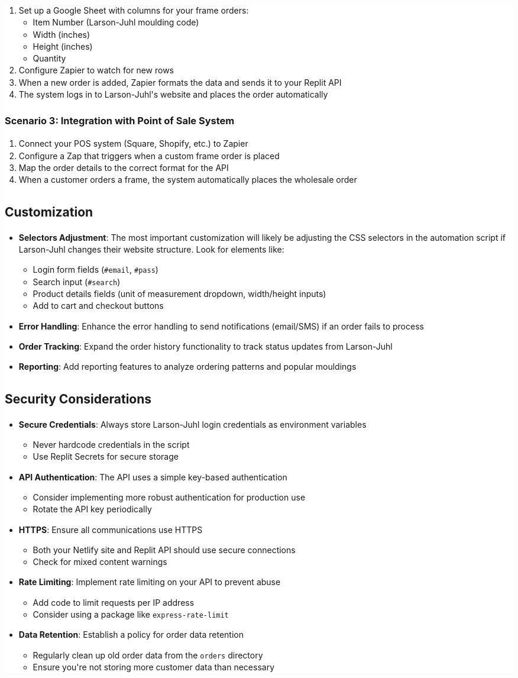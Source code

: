 1. Set up a Google Sheet with columns for your frame orders:
   - Item Number (Larson-Juhl moulding code)
   - Width (inches)
   - Height (inches)
   - Quantity
2. Configure Zapier to watch for new rows
3. When a new order is added, Zapier formats the data and sends it to your Replit API
4. The system logs in to Larson-Juhl's website and places the order automatically

### Scenario 3: Integration with Point of Sale System

1. Connect your POS system (Square, Shopify, etc.) to Zapier
2. Configure a Zap that triggers when a custom frame order is placed
3. Map the order details to the correct format for the API
4. When a customer orders a frame, the system automatically places the wholesale order

## Customization

- **Selectors Adjustment**: The most important customization will likely be adjusting the CSS selectors in the automation script if Larson-Juhl changes their website structure. Look for elements like:
  - Login form fields (`#email`, `#pass`)
  - Search input (`#search`)
  - Product details fields (unit of measurement dropdown, width/height inputs)
  - Add to cart and checkout buttons

- **Error Handling**: Enhance the error handling to send notifications (email/SMS) if an order fails to process

- **Order Tracking**: Expand the order history functionality to track status updates from Larson-Juhl

- **Reporting**: Add reporting features to analyze ordering patterns and popular mouldings

## Security Considerations

- **Secure Credentials**: Always store Larson-Juhl login credentials as environment variables
  - Never hardcode credentials in the script
  - Use Replit Secrets for secure storage

- **API Authentication**: The API uses a simple key-based authentication
  - Consider implementing more robust authentication for production use
  - Rotate the API key periodically

- **HTTPS**: Ensure all communications use HTTPS
  - Both your Netlify site and Replit API should use secure connections
  - Check for mixed content warnings

- **Rate Limiting**: Implement rate limiting on your API to prevent abuse
  - Add code to limit requests per IP address
  - Consider using a package like `express-rate-limit`

- **Data Retention**: Establish a policy for order data retention
  - Regularly clean up old order data from the `orders` directory
  - Ensure you're not storing more customer data than necessary

